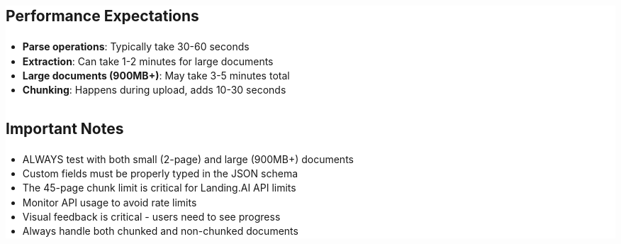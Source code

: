 ## Performance Expectations
- **Parse operations**: Typically take 30-60 seconds
- **Extraction**: Can take 1-2 minutes for large documents
- **Large documents (900MB+)**: May take 3-5 minutes total
- **Chunking**: Happens during upload, adds 10-30 seconds

## Important Notes
- ALWAYS test with both small (2-page) and large (900MB+) documents
- Custom fields must be properly typed in the JSON schema
- The 45-page chunk limit is critical for Landing.AI API limits
- Monitor API usage to avoid rate limits
- Visual feedback is critical - users need to see progress
- Always handle both chunked and non-chunked documents